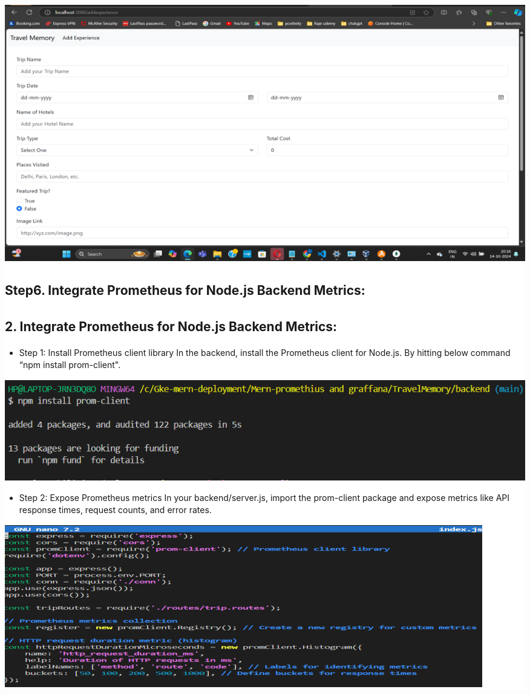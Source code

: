 ![alt text](README_Images/image-5.png)

## Step6. Integrate Prometheus for Node.js Backend Metrics:

## 2. Integrate Prometheus for Node.js Backend Metrics:

- Step 1: Install Prometheus client library
In the backend, install the Prometheus client for Node.js. By hitting below command “npm install prom-client".

![alt text](README_Images/image-6.png)

- Step 2: Expose Prometheus metrics
In your backend/server.js, import the prom-client package and expose metrics like API response times, request counts, and error rates.

![alt text](README_Images/image-7.png)
